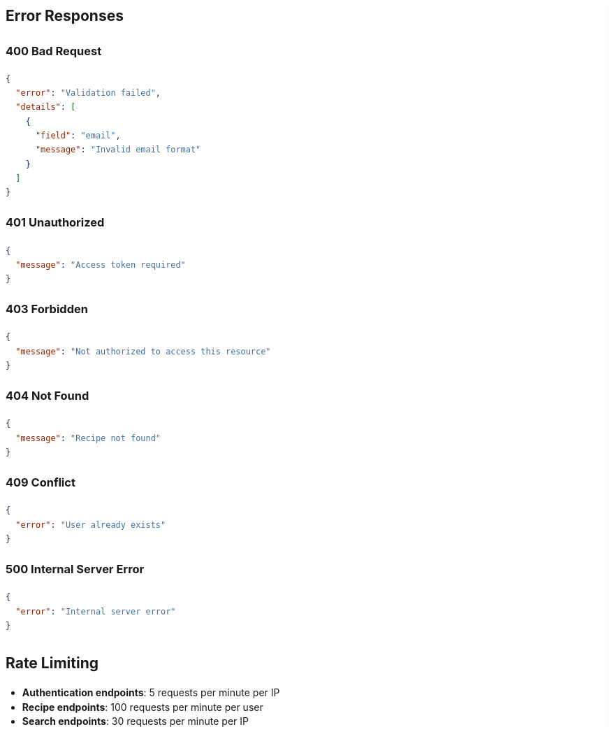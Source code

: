 ## Error Responses

### 400 Bad Request
```json
{
  "error": "Validation failed",
  "details": [
    {
      "field": "email",
      "message": "Invalid email format"
    }
  ]
}
```

### 401 Unauthorized
```json
{
  "message": "Access token required"
}
```

### 403 Forbidden
```json
{
  "message": "Not authorized to access this resource"
}
```

### 404 Not Found
```json
{
  "message": "Recipe not found"
}
```

### 409 Conflict
```json
{
  "error": "User already exists"
}
```

### 500 Internal Server Error
```json
{
  "error": "Internal server error"
}
```

## Rate Limiting
- **Authentication endpoints**: 5 requests per minute per IP
- **Recipe endpoints**: 100 requests per minute per user
- **Search endpoints**: 30 requests per minute per IP
